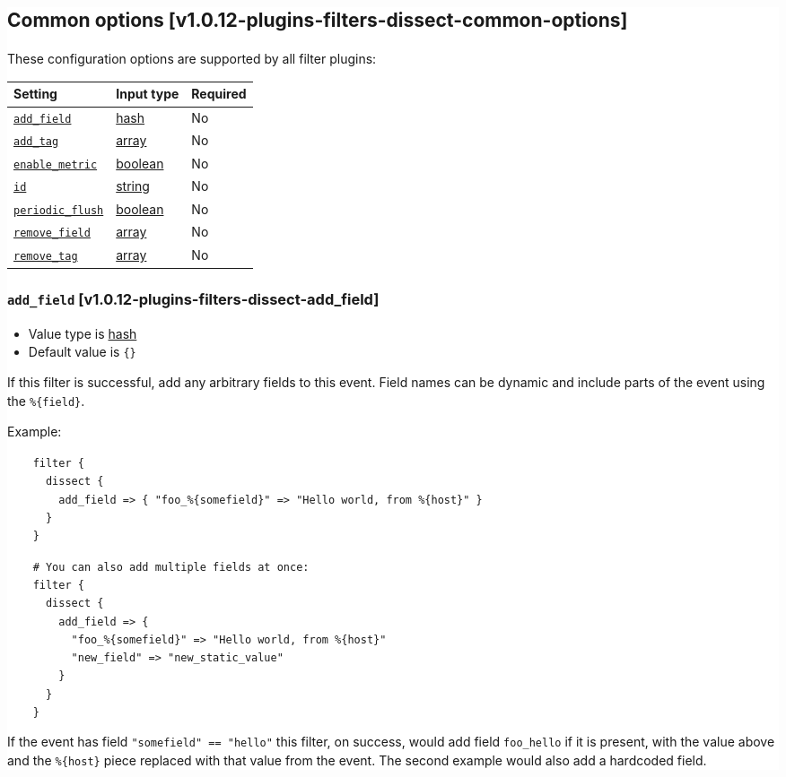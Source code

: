 ## Common options [v1.0.12-plugins-filters-dissect-common-options]

These configuration options are supported by all filter plugins:

| Setting | Input type | Required |
| :- | :- | :- |
| [`add_field`](v1-0-12-plugins-filters-dissect.md#v1.0.12-plugins-filters-dissect-add_field) | [hash](/lsr/value-types.md#hash) | No |
| [`add_tag`](v1-0-12-plugins-filters-dissect.md#v1.0.12-plugins-filters-dissect-add_tag) | [array](/lsr/value-types.md#array) | No |
| [`enable_metric`](v1-0-12-plugins-filters-dissect.md#v1.0.12-plugins-filters-dissect-enable_metric) | [boolean](/lsr/value-types.md#boolean) | No |
| [`id`](v1-0-12-plugins-filters-dissect.md#v1.0.12-plugins-filters-dissect-id) | [string](/lsr/value-types.md#string) | No |
| [`periodic_flush`](v1-0-12-plugins-filters-dissect.md#v1.0.12-plugins-filters-dissect-periodic_flush) | [boolean](/lsr/value-types.md#boolean) | No |
| [`remove_field`](v1-0-12-plugins-filters-dissect.md#v1.0.12-plugins-filters-dissect-remove_field) | [array](/lsr/value-types.md#array) | No |
| [`remove_tag`](v1-0-12-plugins-filters-dissect.md#v1.0.12-plugins-filters-dissect-remove_tag) | [array](/lsr/value-types.md#array) | No |

### `add_field` [v1.0.12-plugins-filters-dissect-add_field]

* Value type is [hash](/lsr/value-types.md#hash)
* Default value is `{}`

If this filter is successful, add any arbitrary fields to this event. Field names can be dynamic and include parts of the event using the `%{field}`.

Example:

```
    filter {
      dissect {
        add_field => { "foo_%{somefield}" => "Hello world, from %{host}" }
      }
    }
```

```
    # You can also add multiple fields at once:
    filter {
      dissect {
        add_field => {
          "foo_%{somefield}" => "Hello world, from %{host}"
          "new_field" => "new_static_value"
        }
      }
    }
```

If the event has field `"somefield" == "hello"` this filter, on success, would add field `foo_hello` if it is present, with the value above and the `%{host}` piece replaced with that value from the event. The second example would also add a hardcoded field.
